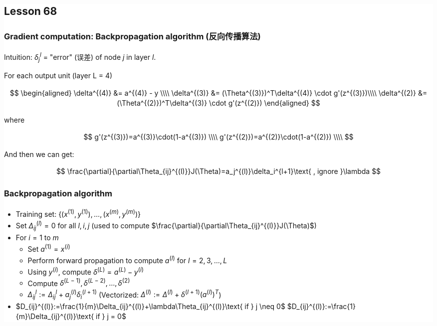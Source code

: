 ## Lesson 68

### Gradient computation: Backpropagation algorithm (反向传播算法)

Intuition: $\delta_j^{l}$ = "error" (误差) of node $j$ in layer $l$.

For each output unit (layer L = 4)

$$
\begin{aligned}
\delta^{(4)} &= a^{(4)} - y  \\\\
\delta^{(3)} &= (\Theta^{(3)})^T\delta^{(4)} \cdot g'(z^{(3)})\\\\
\delta^{(2)} &= (\Theta^{(2)})^T\delta^{(3)} \cdot g'(z^{(2)})
\end{aligned}
$$

where

$$
g'(z^{(3)})=a^{(3)}\cdot(1-a^{(3)}) \\\\
g'(z^{(2)})=a^{(2)}\cdot(1-a^{(2)}) \\\\
$$

And then we can get:

$$
\frac{\partial}{\partial\Theta_{ij}^{(l)}}J(\Theta)=a_j^{(l)}\delta_i^{l+1}\text{ , ignore }\lambda
$$

### Backpropagation algorithm

- Training set: $\{(x^{(1)}, y^{(1)}), ..., (x^{(m)}, y^{(m)})\}$
- Set $\Delta_{ij}^{(l)}=0$ for all $l, i, j$ (used to compute $\frac{\partial}{\partial\Theta_{ij}^{(l)}}J(\Theta)$)
- For $i=1$ to $m$
  - Set $a^{(1)}=x^{(i)}$
  - Perform forward propagation to compute $a^{(l)}$ for $l=2, 3, ..., L$
  - Using $y^{(i)}$, compute $\delta^{(L)}=a^{(L)}-y^{(i)}$
  - Compute $\delta^{(L-1)},\delta^{(L-2)},...,\delta^{(2)}$
  - $\Delta_{ij}^{l}:=\Delta_{ij}^{l}+a_j^{(l)}\delta_i^{(l+1)}$ (Vectorized: $\Delta^{(l)}:=\Delta^{(l)}+\delta^{(l+1)}(a^{(l)})^T$)
- $D_{ij}^{(l)}:=\frac{1}{m}\Delta_{ij}^{(l)}+\lambda\Theta_{ij}^{(l)}\text{ if } j \neq 0$
  $D_{ij}^{(l)}:=\frac{1}{m}\Delta_{ij}^{(l)}\text{ if } j = 0$